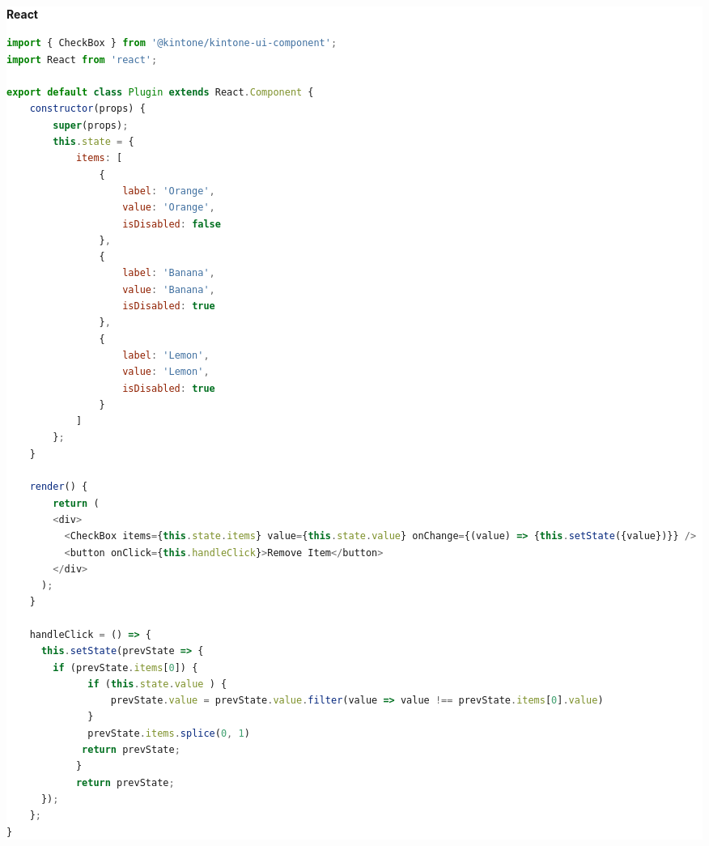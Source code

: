 **React**
```javascript
import { CheckBox } from '@kintone/kintone-ui-component';
import React from 'react';

export default class Plugin extends React.Component {
    constructor(props) {
        super(props);
        this.state = {
            items: [
                {
                    label: 'Orange',
                    value: 'Orange',
                    isDisabled: false
                },
                {
                    label: 'Banana',
                    value: 'Banana',
                    isDisabled: true
                },
                {
                    label: 'Lemon',
                    value: 'Lemon',
                    isDisabled: true
                }
            ]
        };
    }

    render() {
        return (
        <div>
          <CheckBox items={this.state.items} value={this.state.value} onChange={(value) => {this.setState({value})}} />
          <button onClick={this.handleClick}>Remove Item</button>
        </div>
      );
    }
 
    handleClick = () => {
      this.setState(prevState => {
        if (prevState.items[0]) {
              if (this.state.value ) {
                  prevState.value = prevState.value.filter(value => value !== prevState.items[0].value)
              }
              prevState.items.splice(0, 1)
             return prevState;
            }
            return prevState;
      });
    };
}
```
</details>
